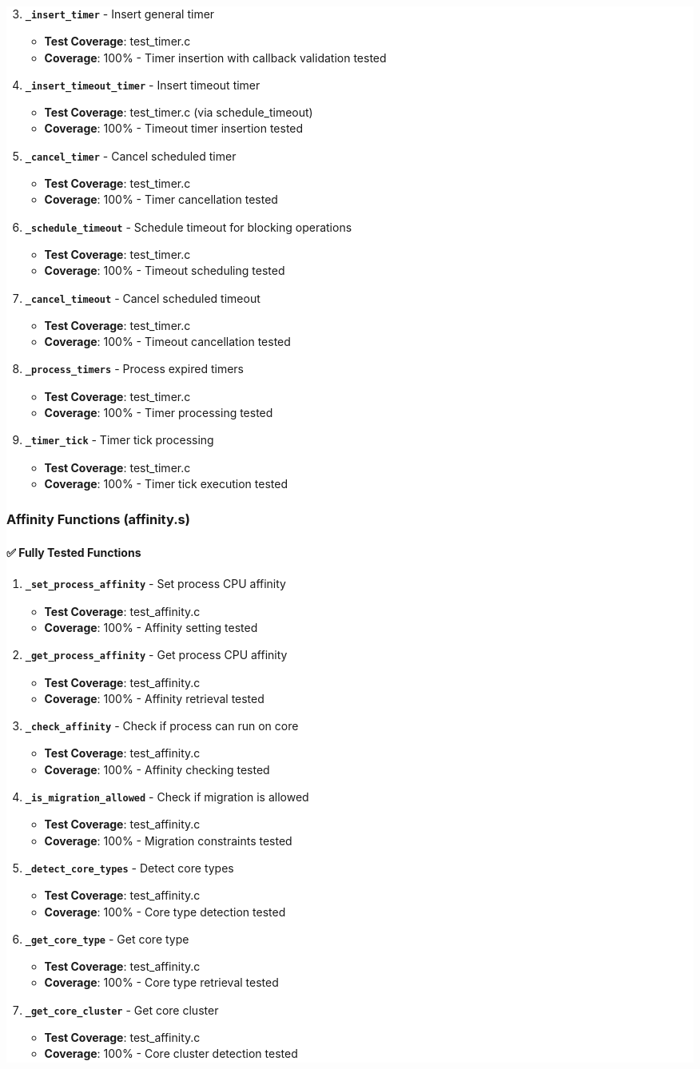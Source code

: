 3. **`_insert_timer`** - Insert general timer
   - **Test Coverage**: test_timer.c
   - **Coverage**: 100% - Timer insertion with callback validation tested

4. **`_insert_timeout_timer`** - Insert timeout timer
   - **Test Coverage**: test_timer.c (via schedule_timeout)
   - **Coverage**: 100% - Timeout timer insertion tested

5. **`_cancel_timer`** - Cancel scheduled timer
   - **Test Coverage**: test_timer.c
   - **Coverage**: 100% - Timer cancellation tested

6. **`_schedule_timeout`** - Schedule timeout for blocking operations
   - **Test Coverage**: test_timer.c
   - **Coverage**: 100% - Timeout scheduling tested

7. **`_cancel_timeout`** - Cancel scheduled timeout
   - **Test Coverage**: test_timer.c
   - **Coverage**: 100% - Timeout cancellation tested

8. **`_process_timers`** - Process expired timers
   - **Test Coverage**: test_timer.c
   - **Coverage**: 100% - Timer processing tested

9. **`_timer_tick`** - Timer tick processing
   - **Test Coverage**: test_timer.c
   - **Coverage**: 100% - Timer tick execution tested

### Affinity Functions (affinity.s)

#### ✅ Fully Tested Functions
1. **`_set_process_affinity`** - Set process CPU affinity
   - **Test Coverage**: test_affinity.c
   - **Coverage**: 100% - Affinity setting tested

2. **`_get_process_affinity`** - Get process CPU affinity
   - **Test Coverage**: test_affinity.c
   - **Coverage**: 100% - Affinity retrieval tested

3. **`_check_affinity`** - Check if process can run on core
   - **Test Coverage**: test_affinity.c
   - **Coverage**: 100% - Affinity checking tested

4. **`_is_migration_allowed`** - Check if migration is allowed
   - **Test Coverage**: test_affinity.c
   - **Coverage**: 100% - Migration constraints tested

5. **`_detect_core_types`** - Detect core types
   - **Test Coverage**: test_affinity.c
   - **Coverage**: 100% - Core type detection tested

6. **`_get_core_type`** - Get core type
   - **Test Coverage**: test_affinity.c
   - **Coverage**: 100% - Core type retrieval tested

7. **`_get_core_cluster`** - Get core cluster
   - **Test Coverage**: test_affinity.c
   - **Coverage**: 100% - Core cluster detection tested
